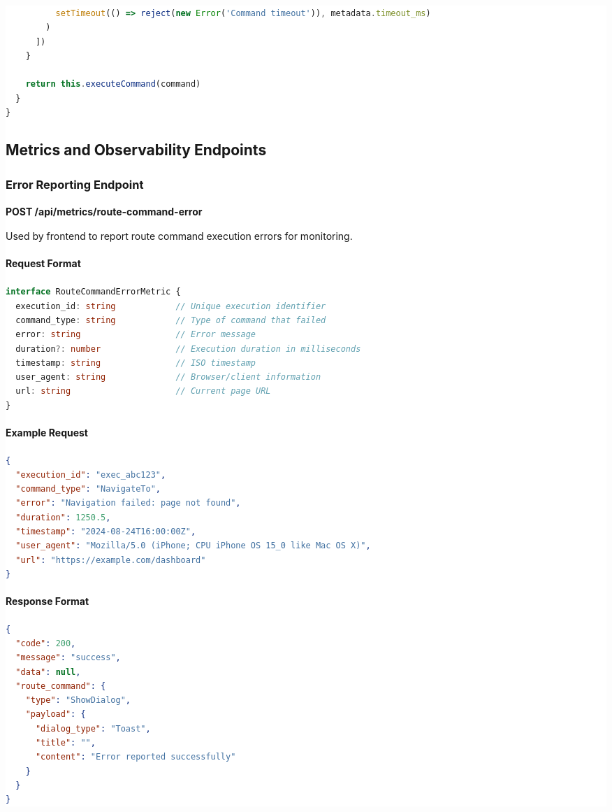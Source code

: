 ```javascript
          setTimeout(() => reject(new Error('Command timeout')), metadata.timeout_ms)
        )
      ])
    }
    
    return this.executeCommand(command)
  }
}
```

## Metrics and Observability Endpoints

### Error Reporting Endpoint

**POST /api/metrics/route-command-error**

Used by frontend to report route command execution errors for monitoring.

#### Request Format
```typescript
interface RouteCommandErrorMetric {
  execution_id: string            // Unique execution identifier
  command_type: string            // Type of command that failed
  error: string                   // Error message
  duration?: number               // Execution duration in milliseconds
  timestamp: string               // ISO timestamp
  user_agent: string              // Browser/client information
  url: string                     // Current page URL
}
```

#### Example Request
```json
{
  "execution_id": "exec_abc123",
  "command_type": "NavigateTo",
  "error": "Navigation failed: page not found",
  "duration": 1250.5,
  "timestamp": "2024-08-24T16:00:00Z",
  "user_agent": "Mozilla/5.0 (iPhone; CPU iPhone OS 15_0 like Mac OS X)",
  "url": "https://example.com/dashboard"
}
```

#### Response Format
```json
{
  "code": 200,
  "message": "success",
  "data": null,
  "route_command": {
    "type": "ShowDialog",
    "payload": {
      "dialog_type": "Toast",
      "title": "",
      "content": "Error reported successfully"
    }
  }
}
```

